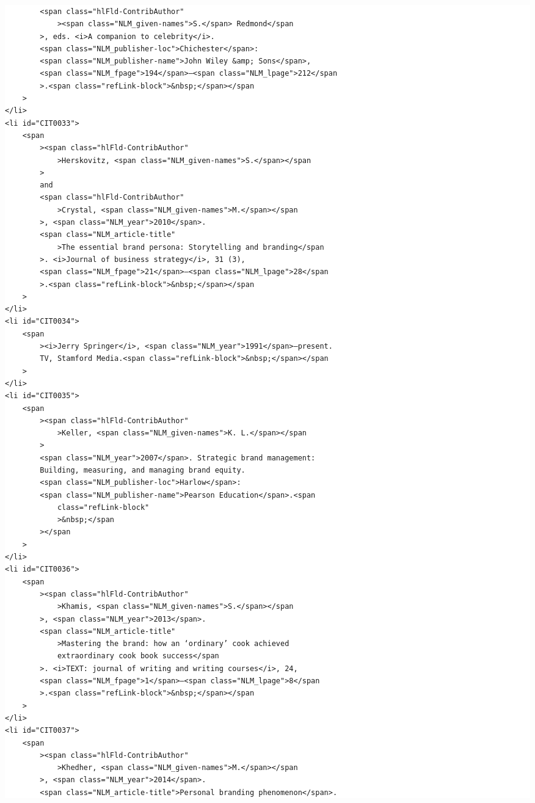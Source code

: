             <span class="hlFld-ContribAuthor"
                ><span class="NLM_given-names">S.</span> Redmond</span
            >, eds. <i>A companion to celebrity</i>.
            <span class="NLM_publisher-loc">Chichester</span>:
            <span class="NLM_publisher-name">John Wiley &amp; Sons</span>,
            <span class="NLM_fpage">194</span>–<span class="NLM_lpage">212</span
            >.<span class="refLink-block">&nbsp;</span></span
        >
    </li>
    <li id="CIT0033">
        <span
            ><span class="hlFld-ContribAuthor"
                >Herskovitz, <span class="NLM_given-names">S.</span></span
            >
            and
            <span class="hlFld-ContribAuthor"
                >Crystal, <span class="NLM_given-names">M.</span></span
            >, <span class="NLM_year">2010</span>.
            <span class="NLM_article-title"
                >The essential brand persona: Storytelling and branding</span
            >. <i>Journal of business strategy</i>, 31 (3),
            <span class="NLM_fpage">21</span>–<span class="NLM_lpage">28</span
            >.<span class="refLink-block">&nbsp;</span></span
        >
    </li>
    <li id="CIT0034">
        <span
            ><i>Jerry Springer</i>, <span class="NLM_year">1991</span>–present.
            TV, Stamford Media.<span class="refLink-block">&nbsp;</span></span
        >
    </li>
    <li id="CIT0035">
        <span
            ><span class="hlFld-ContribAuthor"
                >Keller, <span class="NLM_given-names">K. L.</span></span
            >
            <span class="NLM_year">2007</span>. Strategic brand management:
            Building, measuring, and managing brand equity.
            <span class="NLM_publisher-loc">Harlow</span>:
            <span class="NLM_publisher-name">Pearson Education</span>.<span
                class="refLink-block"
                >&nbsp;</span
            ></span
        >
    </li>
    <li id="CIT0036">
        <span
            ><span class="hlFld-ContribAuthor"
                >Khamis, <span class="NLM_given-names">S.</span></span
            >, <span class="NLM_year">2013</span>.
            <span class="NLM_article-title"
                >Mastering the brand: how an ‘ordinary’ cook achieved
                extraordinary cook book success</span
            >. <i>TEXT: journal of writing and writing courses</i>, 24,
            <span class="NLM_fpage">1</span>–<span class="NLM_lpage">8</span
            >.<span class="refLink-block">&nbsp;</span></span
        >
    </li>
    <li id="CIT0037">
        <span
            ><span class="hlFld-ContribAuthor"
                >Khedher, <span class="NLM_given-names">M.</span></span
            >, <span class="NLM_year">2014</span>.
            <span class="NLM_article-title">Personal branding phenomenon</span>.